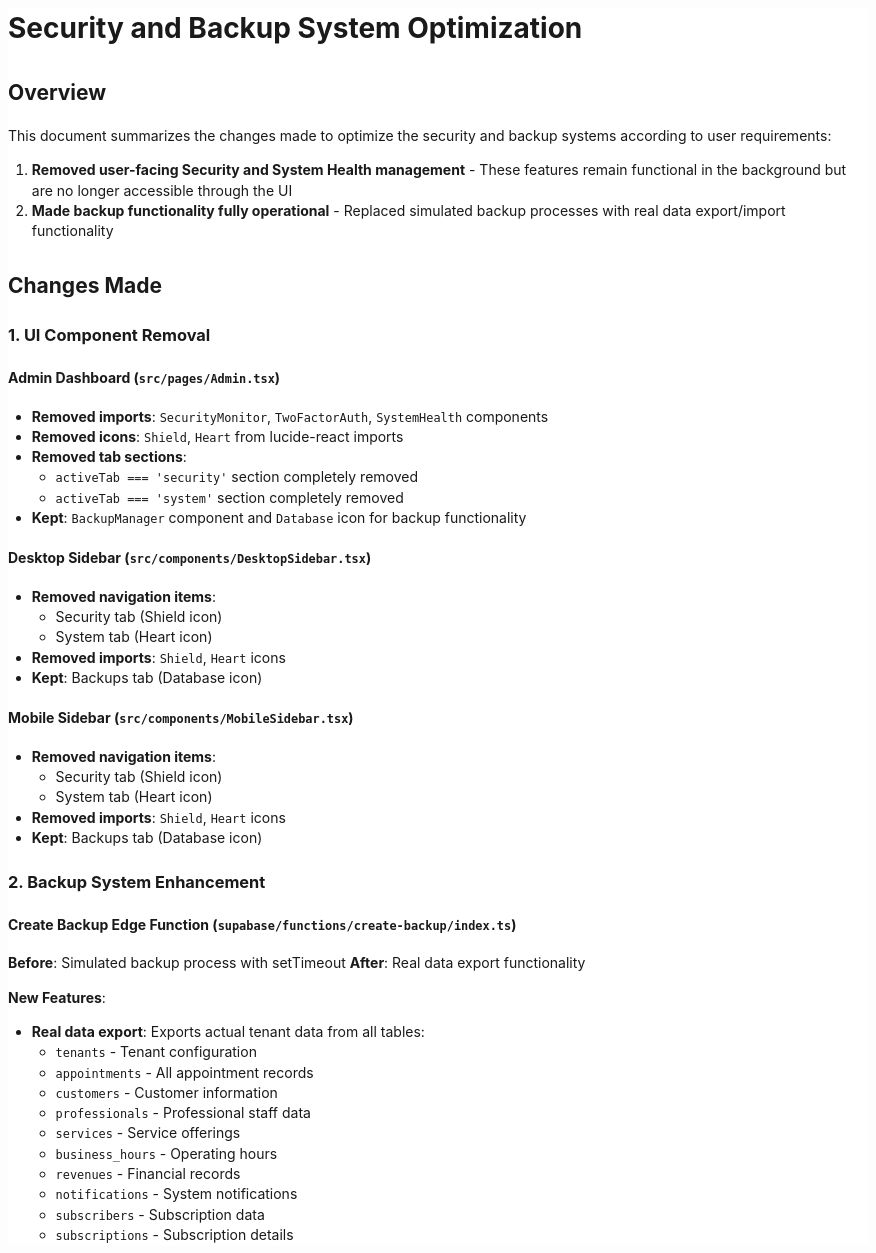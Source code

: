 # Security and Backup System Optimization

## Overview
This document summarizes the changes made to optimize the security and backup systems according to user requirements:
1. **Removed user-facing Security and System Health management** - These features remain functional in the background but are no longer accessible through the UI
2. **Made backup functionality fully operational** - Replaced simulated backup processes with real data export/import functionality

## Changes Made

### 1. UI Component Removal

#### Admin Dashboard (`src/pages/Admin.tsx`)
- **Removed imports**: `SecurityMonitor`, `TwoFactorAuth`, `SystemHealth` components
- **Removed icons**: `Shield`, `Heart` from lucide-react imports
- **Removed tab sections**: 
  - `activeTab === 'security'` section completely removed
  - `activeTab === 'system'` section completely removed
- **Kept**: `BackupManager` component and `Database` icon for backup functionality

#### Desktop Sidebar (`src/components/DesktopSidebar.tsx`)
- **Removed navigation items**:
  - Security tab (Shield icon)
  - System tab (Heart icon)
- **Removed imports**: `Shield`, `Heart` icons
- **Kept**: Backups tab (Database icon)

#### Mobile Sidebar (`src/components/MobileSidebar.tsx`)
- **Removed navigation items**:
  - Security tab (Shield icon)
  - System tab (Heart icon)
- **Removed imports**: `Shield`, `Heart` icons
- **Kept**: Backups tab (Database icon)

### 2. Backup System Enhancement

#### Create Backup Edge Function (`supabase/functions/create-backup/index.ts`)
**Before**: Simulated backup process with setTimeout
**After**: Real data export functionality

**New Features**:
- **Real data export**: Exports actual tenant data from all tables:
  - `tenants` - Tenant configuration
  - `appointments` - All appointment records
  - `customers` - Customer information
  - `professionals` - Professional staff data
  - `services` - Service offerings
  - `business_hours` - Operating hours
  - `revenues` - Financial records
  - `notifications` - System notifications
  - `subscribers` - Subscription data
  - `subscriptions` - Subscription details
